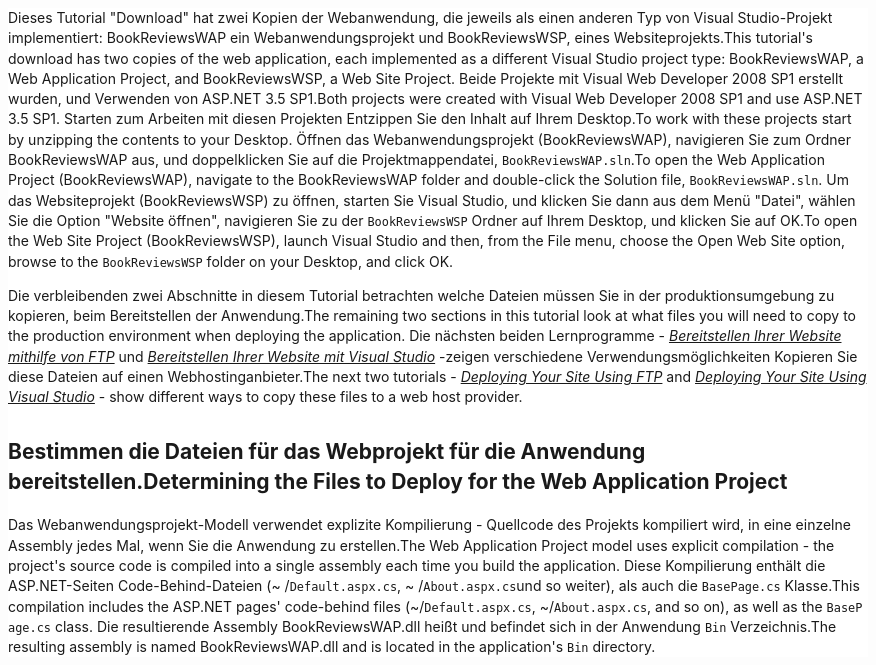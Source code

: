 <span data-ttu-id="474a7-208">Dieses Tutorial "Download" hat zwei Kopien der Webanwendung, die jeweils als einen anderen Typ von Visual Studio-Projekt implementiert: BookReviewsWAP ein Webanwendungsprojekt und BookReviewsWSP, eines Websiteprojekts.</span><span class="sxs-lookup"><span data-stu-id="474a7-208">This tutorial's download has two copies of the web application, each implemented as a different Visual Studio project type: BookReviewsWAP, a Web Application Project, and BookReviewsWSP, a Web Site Project.</span></span> <span data-ttu-id="474a7-209">Beide Projekte mit Visual Web Developer 2008 SP1 erstellt wurden, und Verwenden von ASP.NET 3.5 SP1.</span><span class="sxs-lookup"><span data-stu-id="474a7-209">Both projects were created with Visual Web Developer 2008 SP1 and use ASP.NET 3.5 SP1.</span></span> <span data-ttu-id="474a7-210">Starten zum Arbeiten mit diesen Projekten Entzippen Sie den Inhalt auf Ihrem Desktop.</span><span class="sxs-lookup"><span data-stu-id="474a7-210">To work with these projects start by unzipping the contents to your Desktop.</span></span> <span data-ttu-id="474a7-211">Öffnen das Webanwendungsprojekt (BookReviewsWAP), navigieren Sie zum Ordner BookReviewsWAP aus, und doppelklicken Sie auf die Projektmappendatei, `BookReviewsWAP.sln`.</span><span class="sxs-lookup"><span data-stu-id="474a7-211">To open the Web Application Project (BookReviewsWAP), navigate to the BookReviewsWAP folder and double-click the Solution file, `BookReviewsWAP.sln`.</span></span> <span data-ttu-id="474a7-212">Um das Websiteprojekt (BookReviewsWSP) zu öffnen, starten Sie Visual Studio, und klicken Sie dann aus dem Menü "Datei", wählen Sie die Option "Website öffnen", navigieren Sie zu der `BookReviewsWSP` Ordner auf Ihrem Desktop, und klicken Sie auf OK.</span><span class="sxs-lookup"><span data-stu-id="474a7-212">To open the Web Site Project (BookReviewsWSP), launch Visual Studio and then, from the File menu, choose the Open Web Site option, browse to the `BookReviewsWSP` folder on your Desktop, and click OK.</span></span>

<span data-ttu-id="474a7-213">Die verbleibenden zwei Abschnitte in diesem Tutorial betrachten welche Dateien müssen Sie in der produktionsumgebung zu kopieren, beim Bereitstellen der Anwendung.</span><span class="sxs-lookup"><span data-stu-id="474a7-213">The remaining two sections in this tutorial look at what files you will need to copy to the production environment when deploying the application.</span></span> <span data-ttu-id="474a7-214">Die nächsten beiden Lernprogramme - *[Bereitstellen Ihrer Website mithilfe von FTP](deploying-your-site-using-an-ftp-client-cs.md)* und *[Bereitstellen Ihrer Website mit Visual Studio](deploying-your-site-using-visual-studio-cs.md)* -zeigen verschiedene Verwendungsmöglichkeiten Kopieren Sie diese Dateien auf einen Webhostinganbieter.</span><span class="sxs-lookup"><span data-stu-id="474a7-214">The next two tutorials - *[Deploying Your Site Using FTP](deploying-your-site-using-an-ftp-client-cs.md)* and *[Deploying Your Site Using Visual Studio](deploying-your-site-using-visual-studio-cs.md)* - show different ways to copy these files to a web host provider.</span></span>

## <a name="determining-the-files-to-deploy-for-the-web-application-project"></a><span data-ttu-id="474a7-215">Bestimmen die Dateien für das Webprojekt für die Anwendung bereitstellen.</span><span class="sxs-lookup"><span data-stu-id="474a7-215">Determining the Files to Deploy for the Web Application Project</span></span>

<span data-ttu-id="474a7-216">Das Webanwendungsprojekt-Modell verwendet explizite Kompilierung - Quellcode des Projekts kompiliert wird, in eine einzelne Assembly jedes Mal, wenn Sie die Anwendung zu erstellen.</span><span class="sxs-lookup"><span data-stu-id="474a7-216">The Web Application Project model uses explicit compilation - the project's source code is compiled into a single assembly each time you build the application.</span></span> <span data-ttu-id="474a7-217">Diese Kompilierung enthält die ASP.NET-Seiten Code-Behind-Dateien (~ /`Default.aspx.cs`, ~ /`About.aspx.cs`und so weiter), als auch die `BasePage.cs` Klasse.</span><span class="sxs-lookup"><span data-stu-id="474a7-217">This compilation includes the ASP.NET pages' code-behind files (~/`Default.aspx.cs`, ~/`About.aspx.cs`, and so on), as well as the `BasePage.cs` class.</span></span> <span data-ttu-id="474a7-218">Die resultierende Assembly BookReviewsWAP.dll heißt und befindet sich in der Anwendung `Bin` Verzeichnis.</span><span class="sxs-lookup"><span data-stu-id="474a7-218">The resulting assembly is named BookReviewsWAP.dll and is located in the application's `Bin` directory.</span></span>

